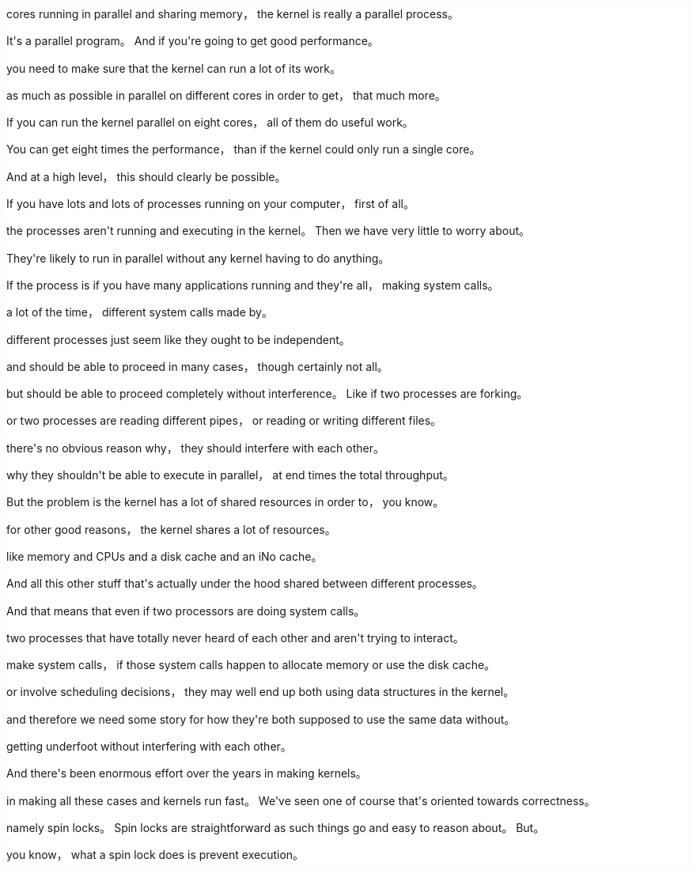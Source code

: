  cores running in parallel and sharing memory， the kernel is really a parallel process。

 It's a parallel program。 And if you're going to get good performance。

 you need to make sure that the kernel can run a lot of its work。

 as much as possible in parallel on different cores in order to get， that much more。

 If you can run the kernel parallel on eight cores， all of them do useful work。

 You can get eight times the performance， than if the kernel could only run a single core。

 And at a high level， this should clearly be possible。

 If you have lots and lots of processes running on your computer， first of all。

 the processes aren't running and executing in the kernel。 Then we have very little to worry about。

 They're likely to run in parallel without any kernel having to do anything。

 If the process is if you have many applications running and they're all， making system calls。

 a lot of the time， different system calls made by。

 different processes just seem like they ought to be independent。

 and should be able to proceed in many cases， though certainly not all。

 but should be able to proceed completely without interference。 Like if two processes are forking。

 or two processes are reading different pipes， or reading or writing different files。

 there's no obvious reason why， they should interfere with each other。

 why they shouldn't be able to execute in parallel， at end times the total throughput。

 But the problem is the kernel has a lot of shared resources in order to， you know。

 for other good reasons， the kernel shares a lot of resources。

 like memory and CPUs and a disk cache and an iNo cache。

 And all this other stuff that's actually under the hood shared between different processes。

 And that means that even if two processors are doing system calls。

 two processes that have totally never heard of each other and aren't trying to interact。

 make system calls， if those system calls happen to allocate memory or use the disk cache。

 or involve scheduling decisions， they may well end up both using data structures in the kernel。

 and therefore we need some story for how they're both supposed to use the same data without。

 getting underfoot without interfering with each other。

 And there's been enormous effort over the years in making kernels。

 in making all these cases and kernels run fast。 We've seen one of course that's oriented towards correctness。

 namely spin locks。 Spin locks are straightforward as such things go and easy to reason about。 But。

 you know， what a spin lock does is prevent execution。
